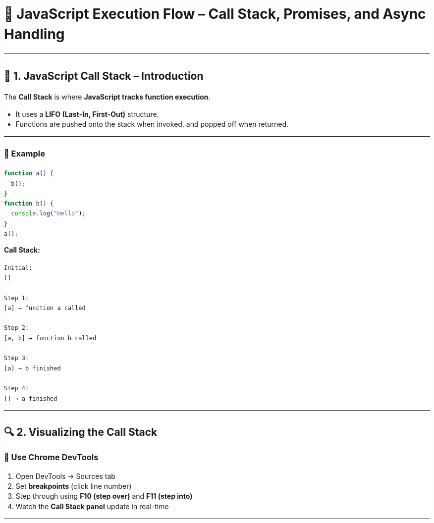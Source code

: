 # 🧠 **JavaScript Execution Flow – Call Stack, Promises, and Async Handling**

---

## 🚀 **1. JavaScript Call Stack – Introduction**

The **Call Stack** is where **JavaScript tracks function execution**.  
- It uses a **LIFO (Last-In, First-Out)** structure.  
- Functions are pushed onto the stack when invoked, and popped off when returned.

---

### 🔹 Example

```javascript
function a() {
  b();
}
function b() {
  console.log("Hello");
}
a();
```

**Call Stack:**

```text
Initial:
[]

Step 1:
[a] → function a called

Step 2:
[a, b] → function b called

Step 3:
[a] → b finished

Step 4:
[] → a finished
```

---

## 🔍 **2. Visualizing the Call Stack**

### 🔹 Use Chrome DevTools
1. Open DevTools → Sources tab  
2. Set **breakpoints** (click line number)  
3. Step through using **F10 (step over)** and **F11 (step into)**  
4. Watch the **Call Stack panel** update in real-time  

---